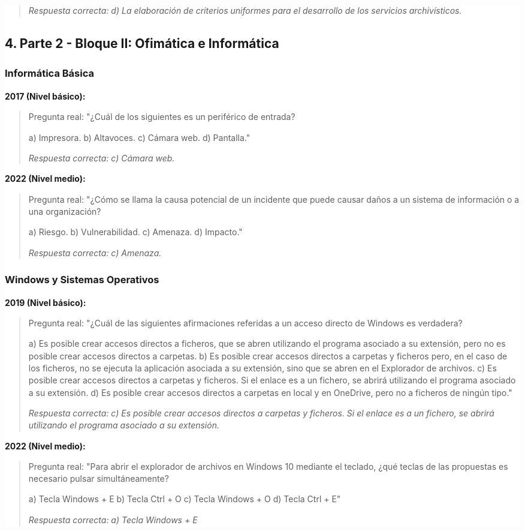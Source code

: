 > *Respuesta correcta: d) La elaboración de criterios uniformes para el desarrollo de los servicios archivísticos.*

## 4. Parte 2 - Bloque II: Ofimática e Informática

### Informática Básica

**2017 (Nivel básico):**
> Pregunta real: "¿Cuál de los siguientes es un periférico de entrada?
> 
> a) Impresora.
> b) Altavoces.
> c) Cámara web.
> d) Pantalla."
> 
> *Respuesta correcta: c) Cámara web.*

**2022 (Nivel medio):**
> Pregunta real: "¿Cómo se llama la causa potencial de un incidente que puede causar daños a un sistema de información o a una organización?
> 
> a) Riesgo.
> b) Vulnerabilidad.
> c) Amenaza.
> d) Impacto."
> 
> *Respuesta correcta: c) Amenaza.*

### Windows y Sistemas Operativos

**2019 (Nivel básico):**
> Pregunta real: "¿Cuál de las siguientes afirmaciones referidas a un acceso directo de Windows es verdadera?
> 
> a) Es posible crear accesos directos a ficheros, que se abren utilizando el programa asociado a su extensión, pero no es posible crear accesos directos a carpetas.
> b) Es posible crear accesos directos a carpetas y ficheros pero, en el caso de los ficheros, no se ejecuta la aplicación asociada a su extensión, sino que se abren en el Explorador de archivos.
> c) Es posible crear accesos directos a carpetas y ficheros. Si el enlace es a un fichero, se abrirá utilizando el programa asociado a su extensión.
> d) Es posible crear accesos directos a carpetas en local y en OneDrive, pero no a ficheros de ningún tipo."
> 
> *Respuesta correcta: c) Es posible crear accesos directos a carpetas y ficheros. Si el enlace es a un fichero, se abrirá utilizando el programa asociado a su extensión.*

**2022 (Nivel medio):**
> Pregunta real: "Para abrir el explorador de archivos en Windows 10 mediante el teclado, ¿qué teclas de las propuestas es necesario pulsar simultáneamente?
> 
> a) Tecla Windows + E
> b) Tecla Ctrl + O
> c) Tecla Windows + O
> d) Tecla Ctrl + E"
> 
> *Respuesta correcta: a) Tecla Windows + E*
